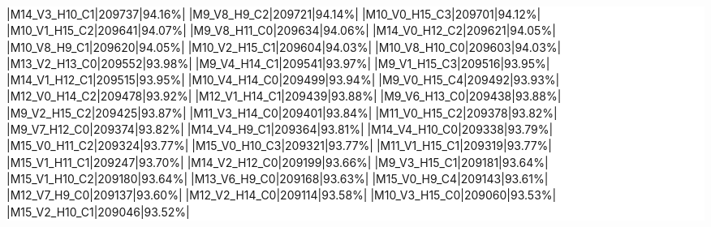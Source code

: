 |M14_V3_H10_C1|209737|94.16%|
|M9_V8_H9_C2|209721|94.14%|
|M10_V0_H15_C3|209701|94.12%|
|M10_V1_H15_C2|209641|94.07%|
|M9_V8_H11_C0|209634|94.06%|
|M14_V0_H12_C2|209621|94.05%|
|M10_V8_H9_C1|209620|94.05%|
|M10_V2_H15_C1|209604|94.03%|
|M10_V8_H10_C0|209603|94.03%|
|M13_V2_H13_C0|209552|93.98%|
|M9_V4_H14_C1|209541|93.97%|
|M9_V1_H15_C3|209516|93.95%|
|M14_V1_H12_C1|209515|93.95%|
|M10_V4_H14_C0|209499|93.94%|
|M9_V0_H15_C4|209492|93.93%|
|M12_V0_H14_C2|209478|93.92%|
|M12_V1_H14_C1|209439|93.88%|
|M9_V6_H13_C0|209438|93.88%|
|M9_V2_H15_C2|209425|93.87%|
|M11_V3_H14_C0|209401|93.84%|
|M11_V0_H15_C2|209378|93.82%|
|M9_V7_H12_C0|209374|93.82%|
|M14_V4_H9_C1|209364|93.81%|
|M14_V4_H10_C0|209338|93.79%|
|M15_V0_H11_C2|209324|93.77%|
|M15_V0_H10_C3|209321|93.77%|
|M11_V1_H15_C1|209319|93.77%|
|M15_V1_H11_C1|209247|93.70%|
|M14_V2_H12_C0|209199|93.66%|
|M9_V3_H15_C1|209181|93.64%|
|M15_V1_H10_C2|209180|93.64%|
|M13_V6_H9_C0|209168|93.63%|
|M15_V0_H9_C4|209143|93.61%|
|M12_V7_H9_C0|209137|93.60%|
|M12_V2_H14_C0|209114|93.58%|
|M10_V3_H15_C0|209060|93.53%|
|M15_V2_H10_C1|209046|93.52%|